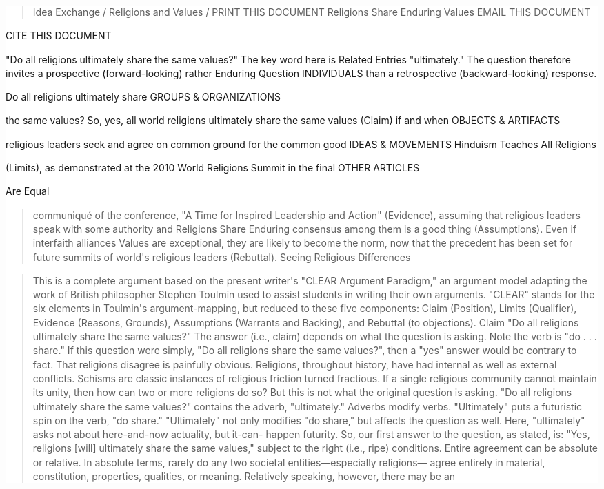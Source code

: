 > Idea Exchange / Religions and Values /                                                                     PRINT THIS DOCUMENT
Religions Share Enduring Values                                                                            EMAIL THIS DOCUMENT

CITE THIS DOCUMENT

"Do all religions ultimately share the same values?" The key word here is
Related Entries                            "ultimately." The question therefore invites a prospective (forward-looking) rather       Enduring Question
INDIVIDUALS                               than a retrospective (backward-looking) response.

Do all religions ultimately share
GROUPS & ORGANIZATIONS

the same values?
So, yes, all world religions ultimately share the same values (Claim) if and when
OBJECTS & ARTIFACTS

religious leaders seek and agree on common ground for the common good
IDEAS & MOVEMENTS                                                                                                                    Hinduism Teaches All Religions

(Limits), as demonstrated at the 2010 World Religions Summit in the final
OTHER ARTICLES

Are Equal
> communiqué of the conference, "A Time for Inspired Leadership and Action"
> (Evidence), assuming that religious leaders speak with some authority and                  Religions Share Enduring
> consensus among them is a good thing (Assumptions). Even if interfaith alliances           Values
> are exceptional, they are likely to become the norm, now that the precedent has
> been set for future summits of world's religious leaders (Rebuttal).                       Seeing Religious Differences

> This is a complete argument based on the present writer's "CLEAR Argument
> Paradigm," an argument model adapting the work of British philosopher Stephen Toulmin used to assist students in
> writing their own arguments. "CLEAR" stands for the six elements in Toulmin's argument-mapping, but reduced to these
> five components: Claim (Position), Limits (Qualifier), Evidence (Reasons, Grounds), Assumptions (Warrants and
> Backing), and Rebuttal (to objections).
> Claim
> "Do all religions ultimately share the same values?" The answer (i.e., claim) depends on what the question is asking. Note
> the verb is "do . . . share." If this question were simply, "Do all religions share the same values?", then a "yes" answer
> would be contrary to fact. That religions disagree is painfully obvious. Religions, throughout history, have had internal as
> well as external conflicts. Schisms are classic instances of religious friction turned fractious. If a single religious
> community cannot maintain its unity, then how can two or more religions do so?
> But this is not what the original question is asking. "Do all religions ultimately share the same values?" contains the
> adverb, "ultimately." Adverbs modify verbs. "Ultimately" puts a futuristic spin on the verb, "do share." "Ultimately" not only
> modifies "do share," but affects the question as well. Here, "ultimately" asks not about here-and-now actuality, but it-can-
> happen futurity. So, our first answer to the question, as stated, is: "Yes, religions [will] ultimately share the same values,"
> subject to the right (i.e., ripe) conditions.
> Entire agreement can be absolute or relative. In absolute terms, rarely do any two societal entities—especially religions—
> agree entirely in material, constitution, properties, qualities, or meaning. Relatively speaking, however, there may be an